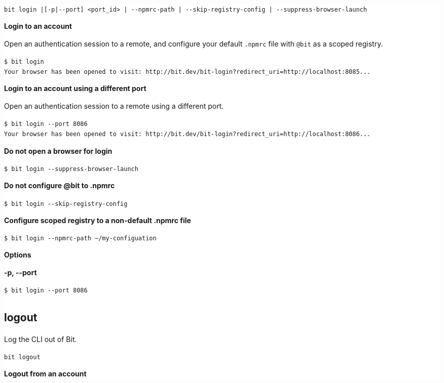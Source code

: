```shell
bit login |[-p|--port] <port_id> | --npmrc-path | --skip-registry-config | --suppress-browser-launch
```

**Login to an account**

Open an authentication session to a remote, and configure your default `.npmrc` file with `@bit` as a scoped registry.

```shell
$ bit login
Your browser has been opened to visit: http://bit.dev/bit-login?redirect_uri=http://localhost:8085...
```

**Login to an account using a different port**

Open an authentication session to a remote using a different port.

```shell
$ bit login --port 8086
Your browser has been opened to visit: http://bit.dev/bit-login?redirect_uri=http://localhost:8086...
```

**Do not open a browser for login**

```shell
$ bit login --suppress-browser-launch
```

**Do not configure @bit to .npmrc**

```shell
$ bit login --skip-registry-config
```

**Configure scoped registry to a non-default .npmrc file**

```shell
$ bit login --npmrc-path ~/my-configuation
```

**Options**

**-p, --port**

```shell
$ bit login --port 8086
```

## logout

Log the CLI out of Bit.

```shell
bit logout
```

**Logout from an account**
